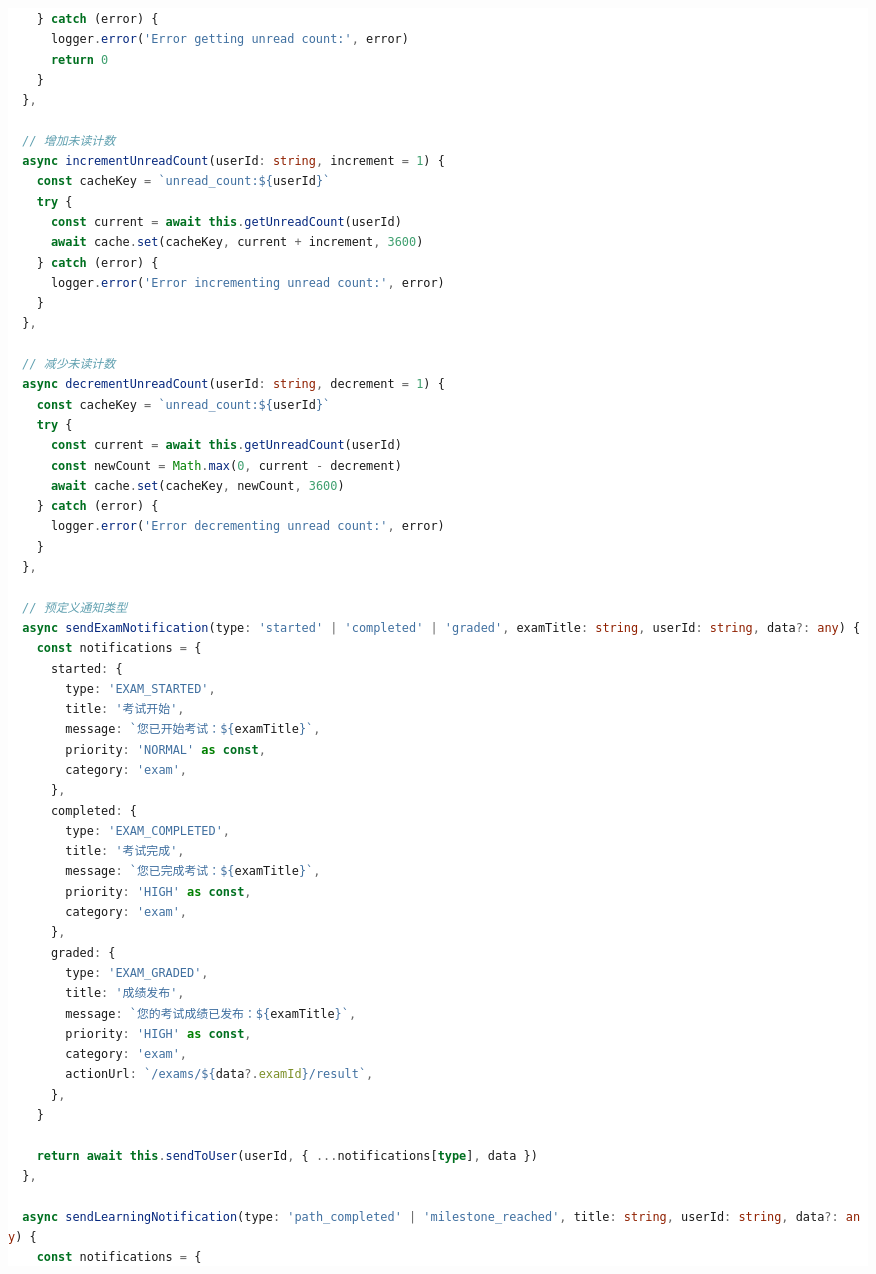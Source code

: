 ```typescript
    } catch (error) {
      logger.error('Error getting unread count:', error)
      return 0
    }
  },

  // 增加未读计数
  async incrementUnreadCount(userId: string, increment = 1) {
    const cacheKey = `unread_count:${userId}`
    try {
      const current = await this.getUnreadCount(userId)
      await cache.set(cacheKey, current + increment, 3600)
    } catch (error) {
      logger.error('Error incrementing unread count:', error)
    }
  },

  // 减少未读计数
  async decrementUnreadCount(userId: string, decrement = 1) {
    const cacheKey = `unread_count:${userId}`
    try {
      const current = await this.getUnreadCount(userId)
      const newCount = Math.max(0, current - decrement)
      await cache.set(cacheKey, newCount, 3600)
    } catch (error) {
      logger.error('Error decrementing unread count:', error)
    }
  },

  // 预定义通知类型
  async sendExamNotification(type: 'started' | 'completed' | 'graded', examTitle: string, userId: string, data?: any) {
    const notifications = {
      started: {
        type: 'EXAM_STARTED',
        title: '考试开始',
        message: `您已开始考试：${examTitle}`,
        priority: 'NORMAL' as const,
        category: 'exam',
      },
      completed: {
        type: 'EXAM_COMPLETED',
        title: '考试完成',
        message: `您已完成考试：${examTitle}`,
        priority: 'HIGH' as const,
        category: 'exam',
      },
      graded: {
        type: 'EXAM_GRADED',
        title: '成绩发布',
        message: `您的考试成绩已发布：${examTitle}`,
        priority: 'HIGH' as const,
        category: 'exam',
        actionUrl: `/exams/${data?.examId}/result`,
      },
    }

    return await this.sendToUser(userId, { ...notifications[type], data })
  },

  async sendLearningNotification(type: 'path_completed' | 'milestone_reached', title: string, userId: string, data?: any) {
    const notifications = {
```